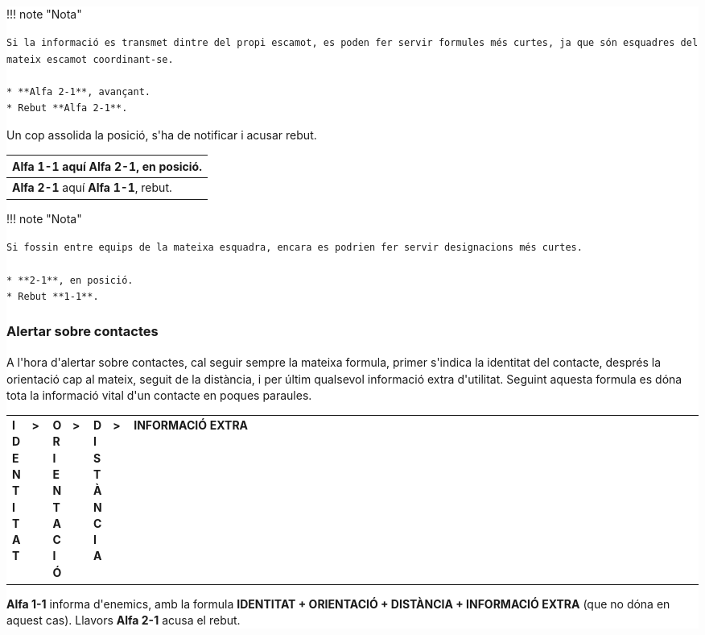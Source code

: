 !!! note "Nota"

	Si la informació es transmet dintre del propi escamot, es poden fer servir formules més curtes, ja que són esquadres del mateix escamot coordinant-se.

	* **Alfa 2-1**, avançant.
	* Rebut **Alfa 2-1**.


Un cop assolida la posició, s'ha de notificar i acusar rebut.

| **Alfa 1-1** aquí **Alfa 2-1**, en posició. |
|---------------------------------------------|
| **Alfa 2-1** aquí **Alfa 1-1**, rebut.      |

!!! note "Nota"

	Si fossin entre equips de la mateixa esquadra, encara es podrien fer servir designacions més curtes.

  	* **2-1**, en posició.
  	* Rebut **1-1**.

### Alertar sobre contactes

A l'hora d'alertar sobre contactes, cal seguir sempre la mateixa formula, primer s'indica la identitat del contacte, després la orientació cap al mateix, seguit de la distància, i per últim qualsevol informació extra d'utilitat. Seguint aquesta formula es dóna tota la informació vital d'un contacte en poques paraules.

<table style="width:100%;">
<colgroup>
<col style="width: 2%" />
<col style="width: 3%" />
<col style="width: 2%" />
<col style="width: 3%" />
<col style="width: 2%" />
<col style="width: 3%" />
<col style="width: 85%" />
</colgroup>
<tbody>
<tr class="odd">
<td><strong>IDENTITAT</strong></td>
<td><strong>&gt;</strong></td>
<td><strong>ORIENTACIÓ</strong></td>
<td><strong>&gt;</strong></td>
<td><strong>DISTÀNCIA</strong></td>
<td><strong>&gt;</strong></td>
<td><strong>INFORMACIÓ EXTRA</strong></td>
</tr>
</tbody>
</table>

**Alfa 1-1** informa d'enemics, amb la formula **IDENTITAT + ORIENTACIÓ + DISTÀNCIA + INFORMACIÓ EXTRA** (que no dóna en aquest cas). Llavors **Alfa 2-1** acusa el rebut.
